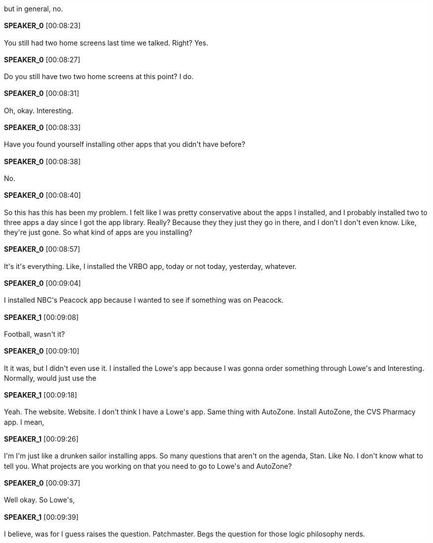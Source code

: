 but in general, no.

**SPEAKER_0** [00:08:23]

You still had two home screens last time we talked. Right? Yes.

**SPEAKER_0** [00:08:27]

Do you still have two two home screens at this point? I do.

**SPEAKER_0** [00:08:31]

Oh, okay. Interesting.

**SPEAKER_0** [00:08:33]

Have you found yourself installing other apps that you didn't have before?

**SPEAKER_0** [00:08:38]

No.

**SPEAKER_0** [00:08:40]

So this has this has been my problem. I felt like I was pretty conservative about the apps I installed, and I probably installed two to three apps a day since I got the app library. Really? Because they they just they go in there, and I don't I don't even know. Like, they're just gone. So what kind of apps are you installing?

**SPEAKER_0** [00:08:57]

It's it's everything. Like, I installed the VRBO app, today or not today, yesterday, whatever.

**SPEAKER_0** [00:09:04]

I installed NBC's Peacock app because I wanted to see if something was on Peacock.

**SPEAKER_1** [00:09:08]

Football, wasn't it?

**SPEAKER_0** [00:09:10]

It it was, but I didn't even use it. I installed the Lowe's app because I was gonna order something through Lowe's and Interesting. Normally, would just use the

**SPEAKER_1** [00:09:18]

Yeah. The website. Website. I don't think I have a Lowe's app. Same thing with AutoZone. Install AutoZone, the CVS Pharmacy app. I mean,

**SPEAKER_1** [00:09:26]

I'm I'm just like a drunken sailor installing apps. So many questions that aren't on the agenda, Stan. Like No. I don't know what to tell you. What projects are you working on that you need to go to Lowe's and AutoZone?

**SPEAKER_0** [00:09:37]

Well okay. So Lowe's,

**SPEAKER_1** [00:09:39]

I believe, was for I guess raises the question. Patchmaster. Begs the question for those logic philosophy nerds.
